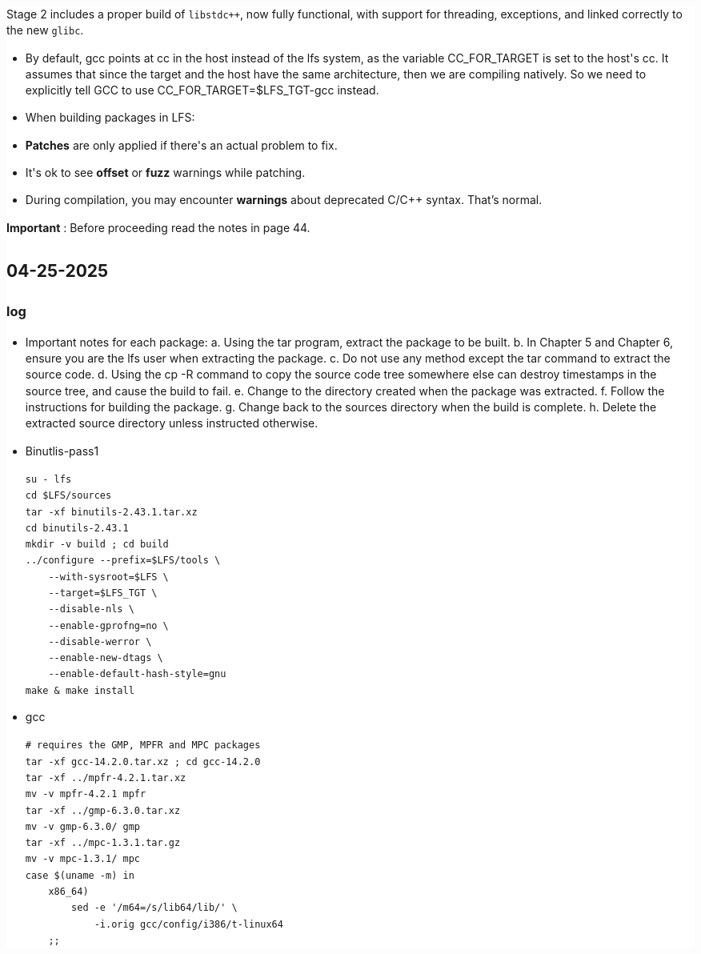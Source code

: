   Stage 2 includes a proper build of `libstdc++`, now fully functional, with support for threading, exceptions, and linked correctly to the new `glibc`.

- By default, gcc points at cc in the host instead of the lfs system, as the variable CC_FOR_TARGET is set to the host's cc. It assumes that since the target and the host have the same architecture, then we are compiling natively. So we need to explicitly tell GCC to use CC_FOR_TARGET=$LFS_TGT-gcc instead.
	
- When building packages in LFS:

- **Patches** are only applied if there's an actual problem to fix.
- It's ok to see **offset** or **fuzz** warnings while patching.
- During compilation, you may encounter **warnings** about deprecated C/C++ syntax. That’s normal.

**Important** : Before proceeding read the notes in page 44.

## 04-25-2025

### log 

- Important notes for each package:
	a. Using the tar program, extract the package to be built. 
	b. In Chapter 5 and Chapter 6, ensure you are the lfs user when extracting the package. 
	c. Do not use any method except the tar command to extract the source code. 
	d. Using the cp -R command to copy the source code tree somewhere else can destroy timestamps in the source tree, and cause the build to fail.
	e. Change to the directory created when the package was extracted.
	f. Follow the instructions for building the package.
	g. Change back to the sources directory when the build is complete.
	h. Delete the extracted source directory unless instructed otherwise.

- Binutlis-pass1

	```
	su - lfs
	cd $LFS/sources
	tar -xf binutils-2.43.1.tar.xz
	cd binutils-2.43.1
	mkdir -v build ; cd build
	../configure --prefix=$LFS/tools \
		--with-sysroot=$LFS \
		--target=$LFS_TGT \
		--disable-nls \
		--enable-gprofng=no \
		--disable-werror \
		--enable-new-dtags \
		--enable-default-hash-style=gnu
	make & make install
	```
- gcc

	```
	# requires the GMP, MPFR and MPC packages
	tar -xf gcc-14.2.0.tar.xz ; cd gcc-14.2.0
	tar -xf ../mpfr-4.2.1.tar.xz     
	mv -v mpfr-4.2.1 mpfr       
	tar -xf ../gmp-6.3.0.tar.xz 
	mv -v gmp-6.3.0/ gmp
	tar -xf ../mpc-1.3.1.tar.gz 
	mv -v mpc-1.3.1/ mpc
	case $(uname -m) in
		x86_64)
			sed -e '/m64=/s/lib64/lib/' \
				-i.orig gcc/config/i386/t-linux64
		;;